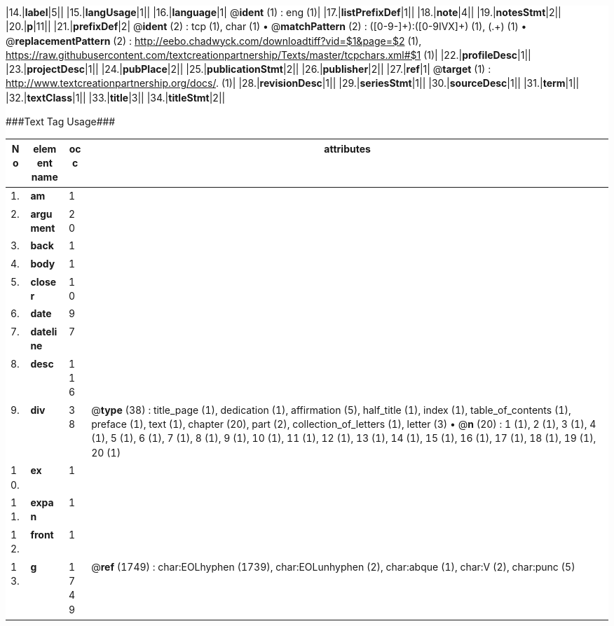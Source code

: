|14.|__label__|5||
|15.|__langUsage__|1||
|16.|__language__|1| @__ident__ (1) : eng (1)|
|17.|__listPrefixDef__|1||
|18.|__note__|4||
|19.|__notesStmt__|2||
|20.|__p__|11||
|21.|__prefixDef__|2| @__ident__ (2) : tcp (1), char (1)  •  @__matchPattern__ (2) : ([0-9\-]+):([0-9IVX]+) (1), (.+) (1)  •  @__replacementPattern__ (2) : http://eebo.chadwyck.com/downloadtiff?vid=$1&page=$2 (1), https://raw.githubusercontent.com/textcreationpartnership/Texts/master/tcpchars.xml#$1 (1)|
|22.|__profileDesc__|1||
|23.|__projectDesc__|1||
|24.|__pubPlace__|2||
|25.|__publicationStmt__|2||
|26.|__publisher__|2||
|27.|__ref__|1| @__target__ (1) : http://www.textcreationpartnership.org/docs/. (1)|
|28.|__revisionDesc__|1||
|29.|__seriesStmt__|1||
|30.|__sourceDesc__|1||
|31.|__term__|1||
|32.|__textClass__|1||
|33.|__title__|3||
|34.|__titleStmt__|2||


###Text Tag Usage###

|No|element name|occ|attributes|
|---|---|---|---|
|1.|__am__|1||
|2.|__argument__|20||
|3.|__back__|1||
|4.|__body__|1||
|5.|__closer__|10||
|6.|__date__|9||
|7.|__dateline__|7||
|8.|__desc__|116||
|9.|__div__|38| @__type__ (38) : title_page (1), dedication (1), affirmation (5), half_title (1), index (1), table_of_contents (1), preface (1), text (1), chapter (20), part (2), collection_of_letters (1), letter (3)  •  @__n__ (20) : 1 (1), 2 (1), 3 (1), 4 (1), 5 (1), 6 (1), 7 (1), 8 (1), 9 (1), 10 (1), 11 (1), 12 (1), 13 (1), 14 (1), 15 (1), 16 (1), 17 (1), 18 (1), 19 (1), 20 (1)|
|10.|__ex__|1||
|11.|__expan__|1||
|12.|__front__|1||
|13.|__g__|1749| @__ref__ (1749) : char:EOLhyphen (1739), char:EOLunhyphen (2), char:abque (1), char:V (2), char:punc (5)|